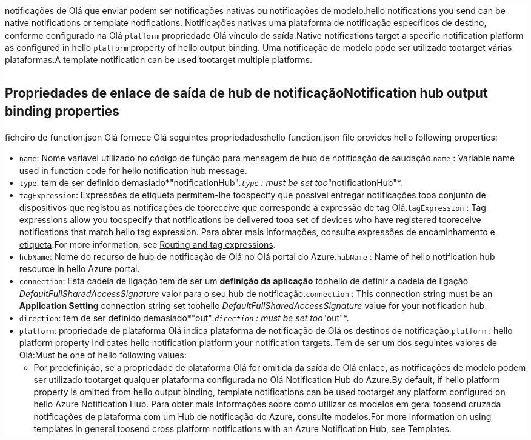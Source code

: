 <span data-ttu-id="e8476-109">notificações de Olá que enviar podem ser notificações nativas ou notificações de modelo.</span><span class="sxs-lookup"><span data-stu-id="e8476-109">hello notifications you send can be native notifications or template notifications.</span></span> <span data-ttu-id="e8476-110">Notificações nativas uma plataforma de notificação específicos de destino, conforme configurado na Olá `platform` propriedade Olá vínculo de saída.</span><span class="sxs-lookup"><span data-stu-id="e8476-110">Native notifications target a specific notification platform as configured in hello `platform` property of hello output binding.</span></span> <span data-ttu-id="e8476-111">Uma notificação de modelo pode ser utilizado tootarget várias plataformas.</span><span class="sxs-lookup"><span data-stu-id="e8476-111">A template notification can be used tootarget multiple platforms.</span></span>   

## <a name="notification-hub-output-binding-properties"></a><span data-ttu-id="e8476-112">Propriedades de enlace de saída de hub de notificação</span><span class="sxs-lookup"><span data-stu-id="e8476-112">Notification hub output binding properties</span></span>
<span data-ttu-id="e8476-113">ficheiro de function.json Olá fornece Olá seguintes propriedades:</span><span class="sxs-lookup"><span data-stu-id="e8476-113">hello function.json file provides hello following properties:</span></span>

* <span data-ttu-id="e8476-114">`name`: Nome variável utilizado no código de função para mensagem de hub de notificação de saudação.</span><span class="sxs-lookup"><span data-stu-id="e8476-114">`name` : Variable name used in function code for hello notification hub message.</span></span>
* <span data-ttu-id="e8476-115">`type`: tem de ser definido demasiado*"notificationHub"*.</span><span class="sxs-lookup"><span data-stu-id="e8476-115">`type` : must be set too*"notificationHub"*.</span></span>
* <span data-ttu-id="e8476-116">`tagExpression`: Expressões de etiqueta permitem-lhe toospecify que possível entregar notificações tooa conjunto de dispositivos que registou as notificações de tooreceive que corresponde à expressão de tag Olá.</span><span class="sxs-lookup"><span data-stu-id="e8476-116">`tagExpression` : Tag expressions allow you toospecify that notifications be delivered tooa set of devices who have registered tooreceive notifications that match hello tag expression.</span></span>  <span data-ttu-id="e8476-117">Para obter mais informações, consulte [expressões de encaminhamento e etiqueta](../notification-hubs/notification-hubs-tags-segment-push-message.md).</span><span class="sxs-lookup"><span data-stu-id="e8476-117">For more information, see [Routing and tag expressions](../notification-hubs/notification-hubs-tags-segment-push-message.md).</span></span>
* <span data-ttu-id="e8476-118">`hubName`: Nome do recurso de hub de notificação de Olá no Olá portal do Azure.</span><span class="sxs-lookup"><span data-stu-id="e8476-118">`hubName` : Name of hello notification hub resource in hello Azure portal.</span></span>
* <span data-ttu-id="e8476-119">`connection`: Esta cadeia de ligação tem de ser um **definição da aplicação** toohello de definir a cadeia de ligação *DefaultFullSharedAccessSignature* valor para o seu hub de notificação.</span><span class="sxs-lookup"><span data-stu-id="e8476-119">`connection` : This connection string must be an **Application Setting** connection string set toohello *DefaultFullSharedAccessSignature* value for your notification hub.</span></span>
* <span data-ttu-id="e8476-120">`direction`: tem de ser definido demasiado*"out"*.</span><span class="sxs-lookup"><span data-stu-id="e8476-120">`direction` : must be set too*"out"*.</span></span> 
* <span data-ttu-id="e8476-121">`platform`: propriedade de plataforma Olá indica plataforma de notificação de Olá os destinos de notificação.</span><span class="sxs-lookup"><span data-stu-id="e8476-121">`platform` : hello platform property indicates hello notification platform your notification targets.</span></span> <span data-ttu-id="e8476-122">Tem de ser um dos seguintes valores de Olá:</span><span class="sxs-lookup"><span data-stu-id="e8476-122">Must be one of hello following values:</span></span>
  * <span data-ttu-id="e8476-123">Por predefinição, se a propriedade de plataforma Olá for omitida da saída de Olá enlace, as notificações de modelo podem ser utilizado tootarget qualquer plataforma configurada no Olá Notification Hub do Azure.</span><span class="sxs-lookup"><span data-stu-id="e8476-123">By default, if hello platform property is omitted from hello output binding, template notifications can be used tootarget any platform configured on hello Azure Notification Hub.</span></span> <span data-ttu-id="e8476-124">Para obter mais informações sobre como utilizar os modelos em geral toosend cruzada notificações de plataforma com um Hub de notificação do Azure, consulte [modelos](../notification-hubs/notification-hubs-templates-cross-platform-push-messages.md).</span><span class="sxs-lookup"><span data-stu-id="e8476-124">For more information on using templates in general toosend cross platform notifications with an Azure Notification Hub, see [Templates](../notification-hubs/notification-hubs-templates-cross-platform-push-messages.md).</span></span>